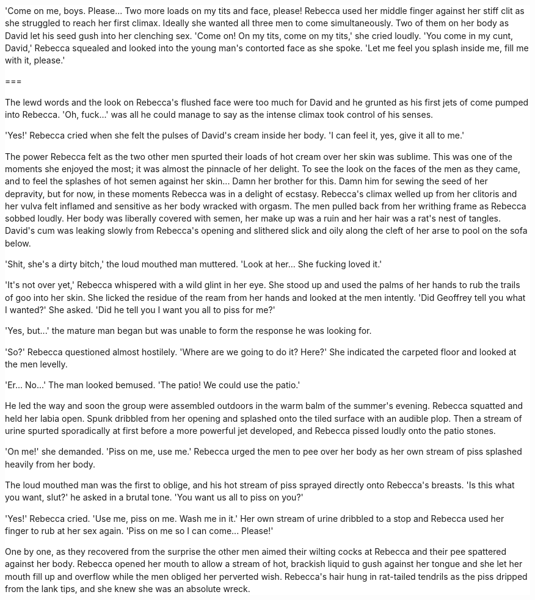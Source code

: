 'Come on me, boys. Please... Two more loads on my tits and face, please! Rebecca used her middle finger against her stiff clit as she struggled to reach her first climax. Ideally she wanted all three men to come simultaneously. Two of them on her body as David let his seed gush into her clenching sex. 'Come on! On my tits, come on my tits,' she cried loudly. 'You come in my cunt, David,' Rebecca squealed and looked into the young man's contorted face as she spoke. 'Let me feel you splash inside me, fill me with it, please.'  

===

The lewd words and the look on Rebecca's flushed face were too much for David and he grunted as his first jets of come pumped into Rebecca. 'Oh, fuck...' was all he could manage to say as the intense climax took control of his senses. 

'Yes!' Rebecca cried when she felt the pulses of David's cream inside her body. 'I can feel it, yes, give it all to me.' 

The power Rebecca felt as the two other men spurted their loads of hot cream over her skin was sublime. This was one of the moments she enjoyed the most; it was almost the pinnacle of her delight. To see the look on the faces of the men as they came, and to feel the splashes of hot semen against her skin... Damn her brother for this. Damn him for sewing the seed of her depravity, but for now, in these moments Rebecca was in a delight of ecstasy. Rebecca's climax welled up from her clitoris and her vulva felt inflamed and sensitive as her body wracked with orgasm. The men pulled back from her writhing frame as Rebecca sobbed loudly. Her body was liberally covered with semen, her make up was a ruin and her hair was a rat's nest of tangles. David's cum was leaking slowly from Rebecca's opening and slithered slick and oily along the cleft of her arse to pool on the sofa below. 

'Shit, she's a dirty bitch,' the loud mouthed man muttered. 'Look at her... She fucking loved it.' 

'It's not over yet,' Rebecca whispered with a wild glint in her eye. She stood up and used the palms of her hands to rub the trails of goo into her skin. She licked the residue of the ream from her hands and looked at the men intently. 'Did Geoffrey tell you what I wanted?' She asked. 'Did he tell you I want you all to piss for me?' 

'Yes, but...' the mature man began but was unable to form the response he was looking for. 

'So?' Rebecca questioned almost hostilely. 'Where are we going to do it? Here?' She indicated the carpeted floor and looked at the men levelly. 

'Er... No...' The man looked bemused. 'The patio! We could use the patio.' 

He led the way and soon the group were assembled outdoors in the warm balm of the summer's evening. Rebecca squatted and held her labia open. Spunk dribbled from her opening and splashed onto the tiled surface with an audible plop. Then a stream of urine spurted sporadically at first before a more powerful jet developed, and Rebecca pissed loudly onto the patio stones. 

'On me!' she demanded. 'Piss on me, use me.' Rebecca urged the men to pee over her body as her own stream of piss splashed heavily from her body. 

The loud mouthed man was the first to oblige, and his hot stream of piss sprayed directly onto Rebecca's breasts. 'Is this what you want, slut?' he asked in a brutal tone. 'You want us all to piss on you?' 

'Yes!' Rebecca cried. 'Use me, piss on me. Wash me in it.' Her own stream of urine dribbled to a stop and Rebecca used her finger to rub at her sex again. 'Piss on me so I can come... Please!' 

One by one, as they recovered from the surprise the other men aimed their wilting cocks at Rebecca and their pee spattered against her body. Rebecca opened her mouth to allow a stream of hot, brackish liquid to gush against her tongue and she let her mouth fill up and overflow while the men obliged her perverted wish. Rebecca's hair hung in rat-tailed tendrils as the piss dripped from the lank tips, and she knew she was an absolute wreck. 
